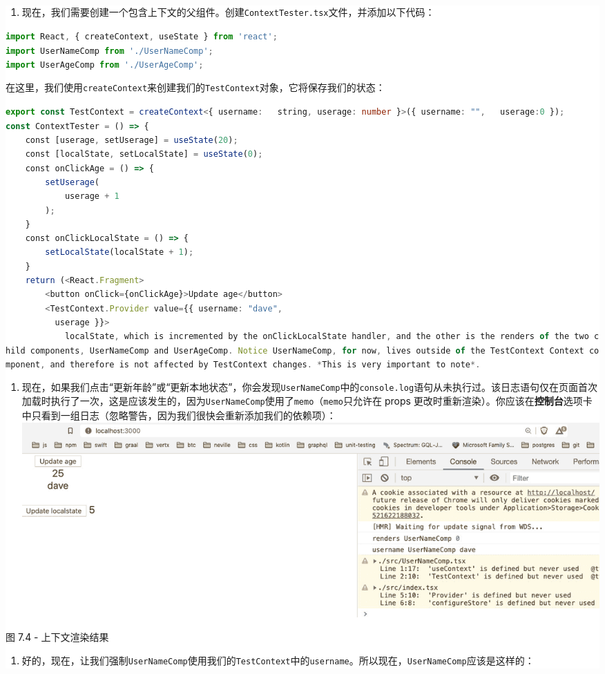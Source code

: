 1.  现在，我们需要创建一个包含上下文的父组件。创建`ContextTester.tsx`文件，并添加以下代码：

```ts
import React, { createContext, useState } from 'react';
import UserNameComp from './UserNameComp';
import UserAgeComp from './UserAgeComp';
```

在这里，我们使用`createContext`来创建我们的`TestContext`对象，它将保存我们的状态：

```ts
export const TestContext = createContext<{ username:   string, userage: number }>({ username: "",   userage:0 });
const ContextTester = () => {
    const [userage, setUserage] = useState(20);
    const [localState, setLocalState] = useState(0);
    const onClickAge = () => {
        setUserage(
            userage + 1
        );
    }
    const onClickLocalState = () => {
        setLocalState(localState + 1);
    }
    return (<React.Fragment>
        <button onClick={onClickAge}>Update age</button>        
        <TestContext.Provider value={{ username: "dave",
          userage }}>
            localState, which is incremented by the onClickLocalState handler, and the other is the renders of the two child components, UserNameComp and UserAgeComp. Notice UserNameComp, for now, lives outside of the TestContext Context component, and therefore is not affected by TestContext changes. *This is very important to note*.
```

1.  现在，如果我们点击“更新年龄”或“更新本地状态”，你会发现`UserNameComp`中的`console.log`语句从未执行过。该日志语句仅在页面首次加载时执行了一次，这是应该发生的，因为`UserNameComp`使用了`memo`（`memo`只允许在 props 更改时重新渲染）。你应该在**控制台**选项卡中只看到一组日志（忽略警告，因为我们很快会重新添加我们的依赖项）：![图 7.4 - 上下文渲染结果](img/Figure_7.04_B15508.jpg)

图 7.4 - 上下文渲染结果

1.  好的，现在，让我们强制`UserNameComp`使用我们的`TestContext`中的`username`。所以现在，`UserNameComp`应该是这样的：
